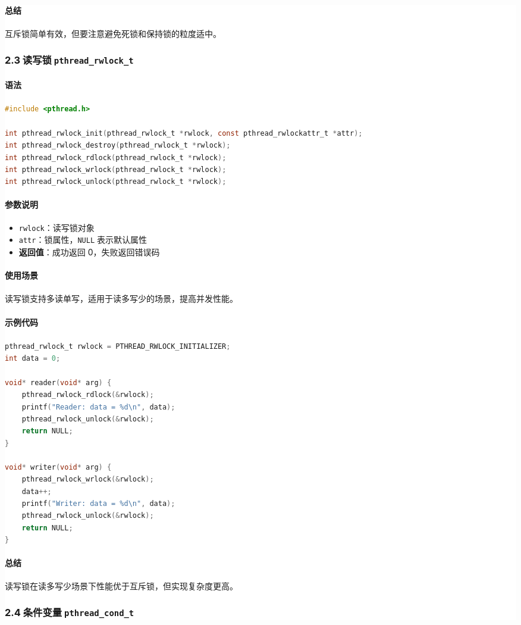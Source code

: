 ```c
```

#### 总结
互斥锁简单有效，但要注意避免死锁和保持锁的粒度适中。

### 2.3 读写锁 `pthread_rwlock_t`

#### 语法
```c
#include <pthread.h>

int pthread_rwlock_init(pthread_rwlock_t *rwlock, const pthread_rwlockattr_t *attr);
int pthread_rwlock_destroy(pthread_rwlock_t *rwlock);
int pthread_rwlock_rdlock(pthread_rwlock_t *rwlock);
int pthread_rwlock_wrlock(pthread_rwlock_t *rwlock);
int pthread_rwlock_unlock(pthread_rwlock_t *rwlock);
```

#### 参数说明
- `rwlock`：读写锁对象
- `attr`：锁属性，`NULL` 表示默认属性
- **返回值**：成功返回 0，失败返回错误码

#### 使用场景
读写锁支持多读单写，适用于读多写少的场景，提高并发性能。

#### 示例代码
```c
pthread_rwlock_t rwlock = PTHREAD_RWLOCK_INITIALIZER;
int data = 0;

void* reader(void* arg) {
    pthread_rwlock_rdlock(&rwlock);
    printf("Reader: data = %d\n", data);
    pthread_rwlock_unlock(&rwlock);
    return NULL;
}

void* writer(void* arg) {
    pthread_rwlock_wrlock(&rwlock);
    data++;
    printf("Writer: data = %d\n", data);
    pthread_rwlock_unlock(&rwlock);
    return NULL;
}
```

#### 总结
读写锁在读多写少场景下性能优于互斥锁，但实现复杂度更高。

### 2.4 条件变量 `pthread_cond_t`
